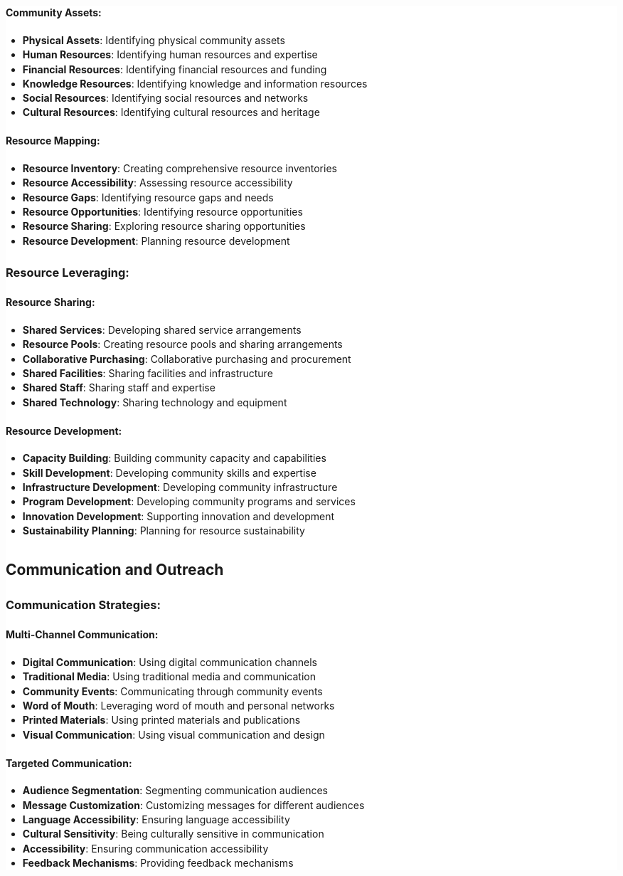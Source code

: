 #### Community Assets:
- **Physical Assets**: Identifying physical community assets
- **Human Resources**: Identifying human resources and expertise
- **Financial Resources**: Identifying financial resources and funding
- **Knowledge Resources**: Identifying knowledge and information resources
- **Social Resources**: Identifying social resources and networks
- **Cultural Resources**: Identifying cultural resources and heritage

#### Resource Mapping:
- **Resource Inventory**: Creating comprehensive resource inventories
- **Resource Accessibility**: Assessing resource accessibility
- **Resource Gaps**: Identifying resource gaps and needs
- **Resource Opportunities**: Identifying resource opportunities
- **Resource Sharing**: Exploring resource sharing opportunities
- **Resource Development**: Planning resource development

### Resource Leveraging:

#### Resource Sharing:
- **Shared Services**: Developing shared service arrangements
- **Resource Pools**: Creating resource pools and sharing arrangements
- **Collaborative Purchasing**: Collaborative purchasing and procurement
- **Shared Facilities**: Sharing facilities and infrastructure
- **Shared Staff**: Sharing staff and expertise
- **Shared Technology**: Sharing technology and equipment

#### Resource Development:
- **Capacity Building**: Building community capacity and capabilities
- **Skill Development**: Developing community skills and expertise
- **Infrastructure Development**: Developing community infrastructure
- **Program Development**: Developing community programs and services
- **Innovation Development**: Supporting innovation and development
- **Sustainability Planning**: Planning for resource sustainability

## Communication and Outreach

### Communication Strategies:

#### Multi-Channel Communication:
- **Digital Communication**: Using digital communication channels
- **Traditional Media**: Using traditional media and communication
- **Community Events**: Communicating through community events
- **Word of Mouth**: Leveraging word of mouth and personal networks
- **Printed Materials**: Using printed materials and publications
- **Visual Communication**: Using visual communication and design

#### Targeted Communication:
- **Audience Segmentation**: Segmenting communication audiences
- **Message Customization**: Customizing messages for different audiences
- **Language Accessibility**: Ensuring language accessibility
- **Cultural Sensitivity**: Being culturally sensitive in communication
- **Accessibility**: Ensuring communication accessibility
- **Feedback Mechanisms**: Providing feedback mechanisms
